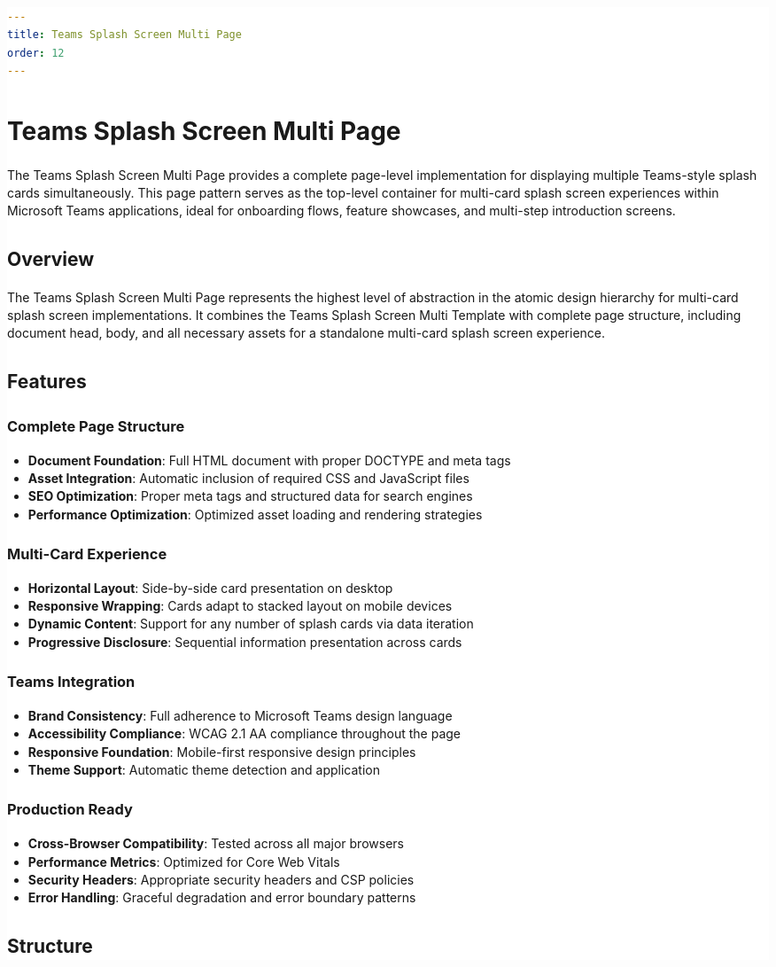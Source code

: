 ```yaml
---
title: Teams Splash Screen Multi Page
order: 12
---
```


# Teams Splash Screen Multi Page

The Teams Splash Screen Multi Page provides a complete page-level implementation for displaying multiple Teams-style splash cards simultaneously. This page pattern serves as the top-level container for multi-card splash screen experiences within Microsoft Teams applications, ideal for onboarding flows, feature showcases, and multi-step introduction screens.

## Overview

The Teams Splash Screen Multi Page represents the highest level of abstraction in the atomic design hierarchy for multi-card splash screen implementations. It combines the Teams Splash Screen Multi Template with complete page structure, including document head, body, and all necessary assets for a standalone multi-card splash screen experience.

## Features

### Complete Page Structure
- **Document Foundation**: Full HTML document with proper DOCTYPE and meta tags
- **Asset Integration**: Automatic inclusion of required CSS and JavaScript files
- **SEO Optimization**: Proper meta tags and structured data for search engines
- **Performance Optimization**: Optimized asset loading and rendering strategies

### Multi-Card Experience
- **Horizontal Layout**: Side-by-side card presentation on desktop
- **Responsive Wrapping**: Cards adapt to stacked layout on mobile devices
- **Dynamic Content**: Support for any number of splash cards via data iteration
- **Progressive Disclosure**: Sequential information presentation across cards

### Teams Integration
- **Brand Consistency**: Full adherence to Microsoft Teams design language
- **Accessibility Compliance**: WCAG 2.1 AA compliance throughout the page
- **Responsive Foundation**: Mobile-first responsive design principles
- **Theme Support**: Automatic theme detection and application

### Production Ready
- **Cross-Browser Compatibility**: Tested across all major browsers
- **Performance Metrics**: Optimized for Core Web Vitals
- **Security Headers**: Appropriate security headers and CSP policies
- **Error Handling**: Graceful degradation and error boundary patterns

## Structure
